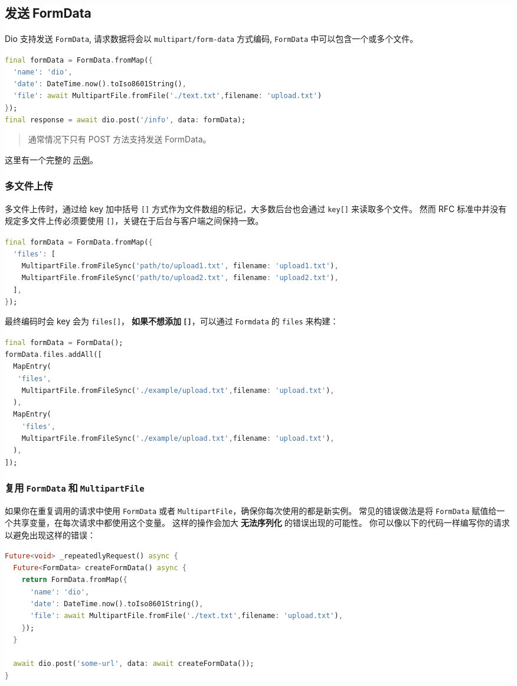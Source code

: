 ## 发送 FormData

Dio 支持发送 `FormData`, 请求数据将会以 `multipart/form-data` 方式编码, 
`FormData` 中可以包含一个或多个文件。

```dart
final formData = FormData.fromMap({
  'name': 'dio',
  'date': DateTime.now().toIso8601String(),
  'file': await MultipartFile.fromFile('./text.txt',filename: 'upload.txt')
});
final response = await dio.post('/info', data: formData);
```

> 通常情况下只有 POST 方法支持发送 FormData。

这里有一个完整的 [示例](../example/lib/formdata.dart)。

### 多文件上传

多文件上传时，通过给 key 加中括号 `[]` 方式作为文件数组的标记，大多数后台也会通过 `key[]` 来读取多个文件。 
然而 RFC 标准中并没有规定多文件上传必须要使用 `[]`，关键在于后台与客户端之间保持一致。

```dart
final formData = FormData.fromMap({
  'files': [
    MultipartFile.fromFileSync('path/to/upload1.txt', filename: 'upload1.txt'),
    MultipartFile.fromFileSync('path/to/upload2.txt', filename: 'upload2.txt'),
  ],
});
```

最终编码时会 key 会为 `files[]`，
**如果不想添加 `[]`**，可以通过 `Formdata` 的 `files` 来构建：

```dart
final formData = FormData();
formData.files.addAll([
  MapEntry(
   'files',
    MultipartFile.fromFileSync('./example/upload.txt',filename: 'upload.txt'),
  ),
  MapEntry(
    'files',
    MultipartFile.fromFileSync('./example/upload.txt',filename: 'upload.txt'),
  ),
]);
```

### 复用 `FormData` 和 `MultipartFile`

如果你在重复调用的请求中使用 `FormData` 或者 `MultipartFile`，确保你每次使用的都是新实例。
常见的错误做法是将 `FormData` 赋值给一个共享变量，在每次请求中都使用这个变量。
这样的操作会加大 **无法序列化** 的错误出现的可能性。
你可以像以下的代码一样编写你的请求以避免出现这样的错误：
```dart
Future<void> _repeatedlyRequest() async {
  Future<FormData> createFormData() async {
    return FormData.fromMap({
      'name': 'dio',
      'date': DateTime.now().toIso8601String(),
      'file': await MultipartFile.fromFile('./text.txt',filename: 'upload.txt'),
    });
  }
  
  await dio.post('some-url', data: await createFormData());
}
```